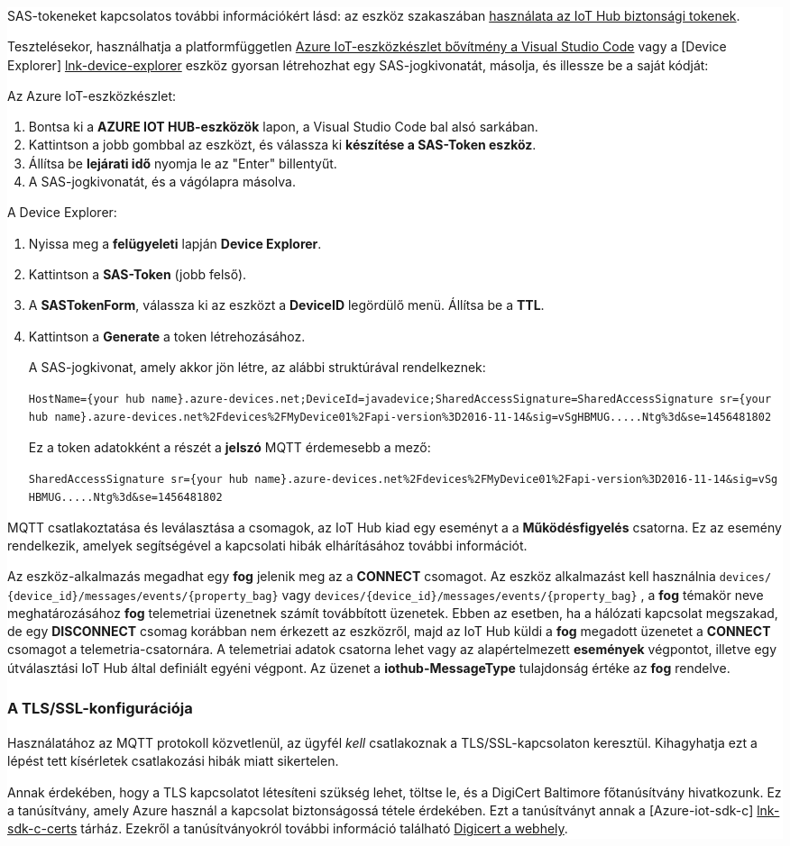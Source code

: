   SAS-tokeneket kapcsolatos további információkért lásd: az eszköz szakaszában [használata az IoT Hub biztonsági tokenek][lnk-sas-tokens].

  Tesztelésekor, használhatja a platformfüggetlen [Azure IoT-eszközkészlet bővítmény a Visual Studio Code](https://marketplace.visualstudio.com/items?itemName=vsciot-vscode.azure-iot-toolkit) vagy a [Device Explorer] [ lnk-device-explorer] eszköz gyorsan létrehozhat egy SAS-jogkivonatát, másolja, és illessze be a saját kódját:

Az Azure IoT-eszközkészlet:

  1. Bontsa ki a **AZURE IOT HUB-eszközök** lapon, a Visual Studio Code bal alsó sarkában.
  2. Kattintson a jobb gombbal az eszközt, és válassza ki **készítése a SAS-Token eszköz**.
  3. Állítsa be **lejárati idő** nyomja le az "Enter" billentyűt.
  4. A SAS-jogkivonatát, és a vágólapra másolva.

A Device Explorer:

  1. Nyissa meg a **felügyeleti** lapján **Device Explorer**.
  2. Kattintson a **SAS-Token** (jobb felső).
  3. A **SASTokenForm**, válassza ki az eszközt a **DeviceID** legördülő menü. Állítsa be a **TTL**.
  4. Kattintson a **Generate** a token létrehozásához.

     A SAS-jogkivonat, amely akkor jön létre, az alábbi struktúrával rendelkeznek:

     `HostName={your hub name}.azure-devices.net;DeviceId=javadevice;SharedAccessSignature=SharedAccessSignature sr={your hub name}.azure-devices.net%2Fdevices%2FMyDevice01%2Fapi-version%3D2016-11-14&sig=vSgHBMUG.....Ntg%3d&se=1456481802`

     Ez a token adatokként a részét a **jelszó** MQTT érdemesebb a mező:

     `SharedAccessSignature sr={your hub name}.azure-devices.net%2Fdevices%2FMyDevice01%2Fapi-version%3D2016-11-14&sig=vSgHBMUG.....Ntg%3d&se=1456481802`

MQTT csatlakoztatása és leválasztása a csomagok, az IoT Hub kiad egy eseményt a a **Működésfigyelés** csatorna. Ez az esemény rendelkezik, amelyek segítségével a kapcsolati hibák elhárításához további információt.

Az eszköz-alkalmazás megadhat egy **fog** jelenik meg az a **CONNECT** csomagot. Az eszköz alkalmazást kell használnia `devices/{device_id}/messages/events/{property_bag}` vagy `devices/{device_id}/messages/events/{property_bag}` , a **fog** témakör neve meghatározásához **fog** telemetriai üzenetnek számít továbbított üzenetek. Ebben az esetben, ha a hálózati kapcsolat megszakad, de egy **DISCONNECT** csomag korábban nem érkezett az eszközről, majd az IoT Hub küldi a **fog** megadott üzenetet a **CONNECT** csomagot a telemetria-csatornára. A telemetriai adatok csatorna lehet vagy az alapértelmezett **események** végpontot, illetve egy útválasztási IoT Hub által definiált egyéni végpont. Az üzenet a **iothub-MessageType** tulajdonság értéke az **fog** rendelve.

### <a name="tlsssl-configuration"></a>A TLS/SSL-konfigurációja

Használatához az MQTT protokoll közvetlenül, az ügyfél *kell* csatlakoznak a TLS/SSL-kapcsolaton keresztül. Kihagyhatja ezt a lépést tett kísérletek csatlakozási hibák miatt sikertelen.

Annak érdekében, hogy a TLS kapcsolatot létesíteni szükség lehet, töltse le, és a DigiCert Baltimore főtanúsítvány hivatkozunk. Ez a tanúsítvány, amely Azure használ a kapcsolat biztonságossá tétele érdekében. Ezt a tanúsítványt annak a [Azure-iot-sdk-c] [ lnk-sdk-c-certs] tárház. Ezekről a tanúsítványokról további információ található [Digicert a webhely][lnk-digicert-root-certs].


[lnk-device-sdks]: https://github.com/Azure/azure-iot-sdks
[lnk-mqtt-org]: http://mqtt.org/
[lnk-mqtt-docs]: http://mqtt.org/documentation
[lnk-sample-node]: https://github.com/Azure/azure-iot-sdk-node/blob/master/device/samples/simple_sample_device.js
[lnk-sample-java]: https://github.com/Azure/azure-iot-sdk-java/blob/master/device/iot-device-samples/send-receive-sample/src/main/java/samples/com/microsoft/azure/sdk/iot/SendReceive.java
[lnk-sample-c]: https://github.com/Azure/azure-iot-sdk-c/tree/master/iothub_client/samples/iothub_client_sample_mqtt_dm
[lnk-sample-csharp]: https://github.com/Azure/azure-iot-sdk-csharp/tree/master/iothub/device/samples
[lnk-sample-python]: https://github.com/Azure/azure-iot-sdk-python/tree/master/device/samples
[lnk-device-explorer]: https://github.com/Azure/azure-iot-sdk-csharp/blob/master/tools/DeviceExplorer
[lnk-sas-tokens]: iot-hub-devguide-security.md#use-sas-tokens-in-a-device-app
[lnk-azure-protocol-gateway]: iot-hub-protocol-gateway.md
[lnk-devices]: https://catalog.azureiotsuite.com/
[lnk-protocols]: iot-hub-protocol-gateway.md
[lnk-compare]: iot-hub-compare-event-hubs.md
[lnk-scaling]: iot-hub-scaling.md
[lnk-devguide]: iot-hub-devguide.md
[lnk-iotedge]: ../iot-edge/tutorial-simulate-device-linux.md
[lnk-x509]: iot-hub-security-x509-get-started.md
[lnk-methods]: iot-hub-devguide-direct-methods.md
[lnk-messaging]: iot-hub-devguide-messaging.md
[lnk-quotas]: iot-hub-devguide-quotas-throttling.md
[lnk-devguide-twin-reconnection]: iot-hub-devguide-device-twins.md#device-reconnection-flow
[lnk-devguide-twin]: iot-hub-devguide-device-twins.md
[lnk-sdk-c-certs]: https://github.com/Azure/azure-iot-sdk-c/blob/master/certs/certs.c
[lnk-digicert-root-certs]: https://www.digicert.com/digicert-root-certificates.htm
[lnk-paho]: https://pypi.python.org/pypi/paho-mqtt